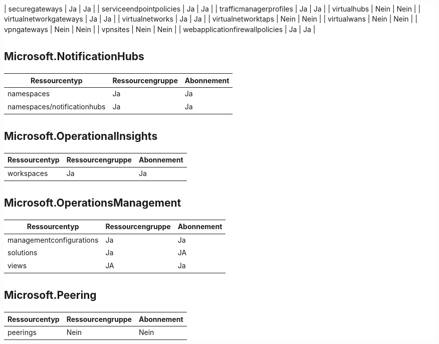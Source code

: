 | securegateways | Ja | Ja |
| serviceendpointpolicies | Ja | Ja |
| trafficmanagerprofiles | Ja | Ja |
| virtualhubs | Nein | Nein |
| virtualnetworkgateways | Ja | Ja |
| virtualnetworks | Ja | Ja |
| virtualnetworktaps | Nein | Nein |
| virtualwans | Nein | Nein |
| vpngateways | Nein | Nein |
| vpnsites | Nein | Nein |
| webapplicationfirewallpolicies | Ja | Ja |

## <a name="microsoftnotificationhubs"></a>Microsoft.NotificationHubs
| Ressourcentyp | Ressourcengruppe | Abonnement |
| ------------- | ----------- | ---------- |
| namespaces | Ja | Ja |
| namespaces/notificationhubs | Ja | Ja |

## <a name="microsoftoperationalinsights"></a>Microsoft.OperationalInsights
| Ressourcentyp | Ressourcengruppe | Abonnement |
| ------------- | ----------- | ---------- |
| workspaces | Ja | Ja |

## <a name="microsoftoperationsmanagement"></a>Microsoft.OperationsManagement
| Ressourcentyp | Ressourcengruppe | Abonnement |
| ------------- | ----------- | ---------- |
| managementconfigurations | Ja | Ja |
| solutions | Ja | JA |
| views | JA | Ja |

## <a name="microsoftpeering"></a>Microsoft.Peering
| Ressourcentyp | Ressourcengruppe | Abonnement |
| ------------- | ----------- | ---------- |
| peerings | Nein | Nein |
